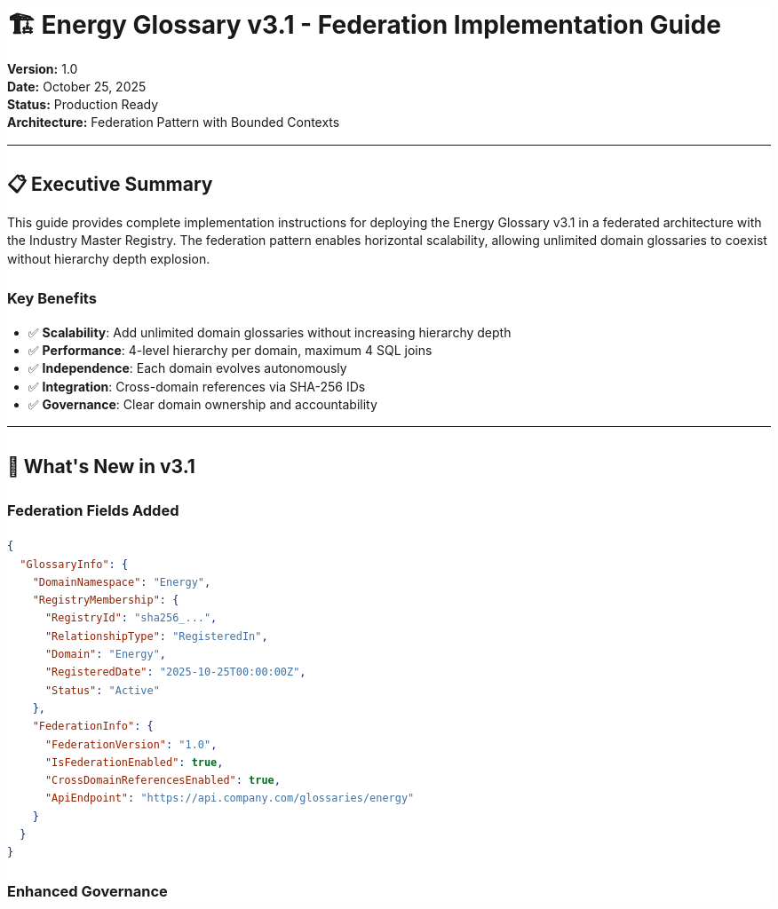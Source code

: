 # 🏗️ Energy Glossary v3.1 - Federation Implementation Guide

**Version:** 1.0  
**Date:** October 25, 2025  
**Status:** Production Ready  
**Architecture:** Federation Pattern with Bounded Contexts

---

## 📋 Executive Summary

This guide provides complete implementation instructions for deploying the Energy Glossary v3.1 in a federated architecture with the Industry Master Registry. The federation pattern enables horizontal scalability, allowing unlimited domain glossaries to coexist without hierarchy depth explosion.

### Key Benefits
- ✅ **Scalability**: Add unlimited domain glossaries without increasing hierarchy depth
- ✅ **Performance**: 4-level hierarchy per domain, maximum 4 SQL joins
- ✅ **Independence**: Each domain evolves autonomously
- ✅ **Integration**: Cross-domain references via SHA-256 IDs
- ✅ **Governance**: Clear domain ownership and accountability

---

## 🎯 What's New in v3.1

### Federation Fields Added

```json
{
  "GlossaryInfo": {
    "DomainNamespace": "Energy",
    "RegistryMembership": {
      "RegistryId": "sha256_...",
      "RelationshipType": "RegisteredIn",
      "Domain": "Energy",
      "RegisteredDate": "2025-10-25T00:00:00Z",
      "Status": "Active"
    },
    "FederationInfo": {
      "FederationVersion": "1.0",
      "IsFederationEnabled": true,
      "CrossDomainReferencesEnabled": true,
      "ApiEndpoint": "https://api.company.com/glossaries/energy"
    }
  }
}
```

### Enhanced Governance
